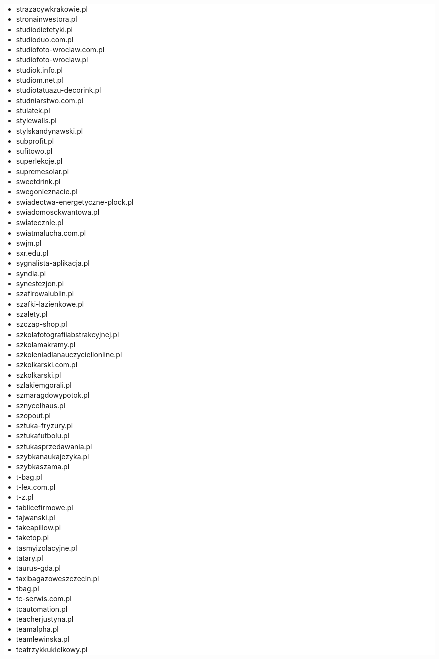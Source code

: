 - strazacywkrakowie.pl
- stronainwestora.pl
- studiodietetyki.pl
- studioduo.com.pl
- studiofoto-wroclaw.com.pl
- studiofoto-wroclaw.pl
- studiok.info.pl
- studiom.net.pl
- studiotatuazu-decorink.pl
- studniarstwo.com.pl
- stulatek.pl
- stylewalls.pl
- stylskandynawski.pl
- subprofit.pl
- sufitowo.pl
- superlekcje.pl
- supremesolar.pl
- sweetdrink.pl
- swegonieznacie.pl
- swiadectwa-energetyczne-plock.pl
- swiadomosckwantowa.pl
- swiatecznie.pl
- swiatmalucha.com.pl
- swjm.pl
- sxr.edu.pl
- sygnalista-aplikacja.pl
- syndia.pl
- synestezjon.pl
- szafirowalublin.pl
- szafki-lazienkowe.pl
- szalety.pl
- szczap-shop.pl
- szkolafotografiiabstrakcyjnej.pl
- szkolamakramy.pl
- szkoleniadlanauczycielionline.pl
- szkolkarski.com.pl
- szkolkarski.pl
- szlakiemgorali.pl
- szmaragdowypotok.pl
- sznycelhaus.pl
- szopout.pl
- sztuka-fryzury.pl
- sztukafutbolu.pl
- sztukasprzedawania.pl
- szybkanaukajezyka.pl
- szybkaszama.pl
- t-bag.pl
- t-lex.com.pl
- t-z.pl
- tablicefirmowe.pl
- tajwanski.pl
- takeapillow.pl
- taketop.pl
- tasmyizolacyjne.pl
- tatary.pl
- taurus-gda.pl
- taxibagazoweszczecin.pl
- tbag.pl
- tc-serwis.com.pl
- tcautomation.pl
- teacherjustyna.pl
- teamalpha.pl
- teamlewinska.pl
- teatrzykkukielkowy.pl